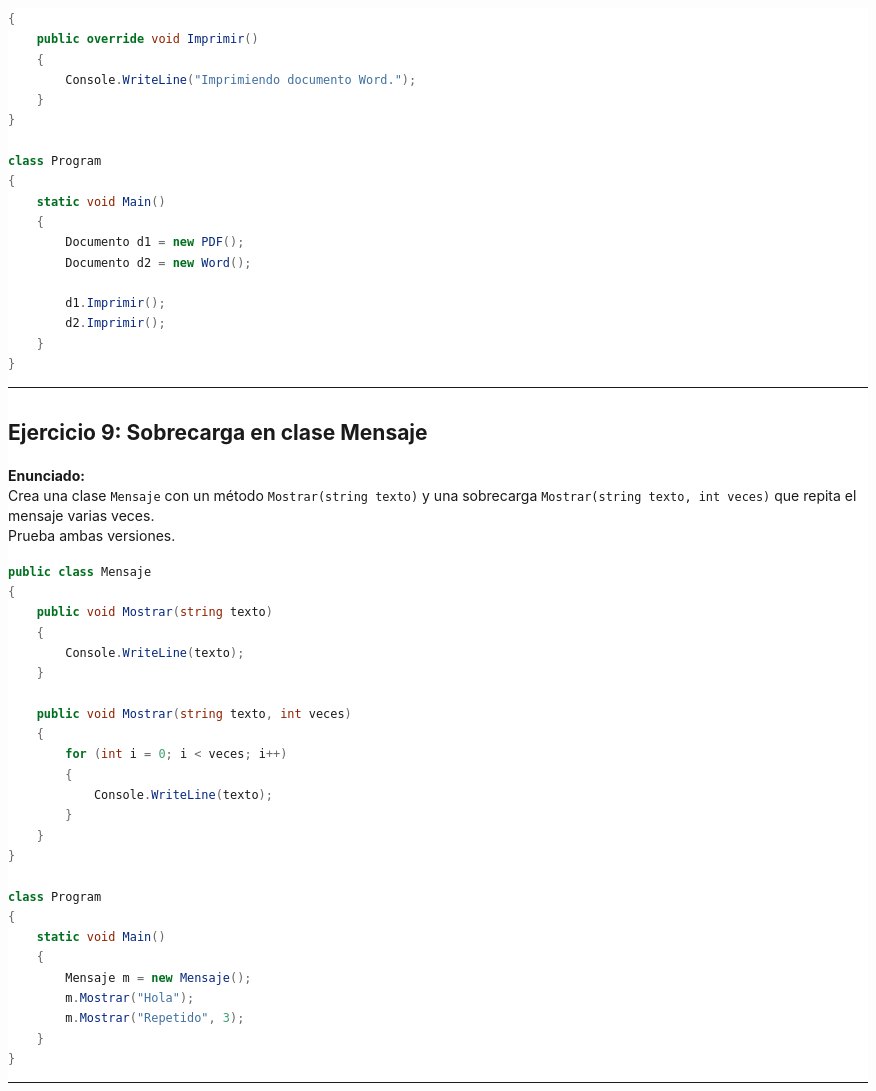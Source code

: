 ```csharp
{
    public override void Imprimir()
    {
        Console.WriteLine("Imprimiendo documento Word.");
    }
}

class Program
{
    static void Main()
    {
        Documento d1 = new PDF();
        Documento d2 = new Word();

        d1.Imprimir();
        d2.Imprimir();
    }
}
```

---

## Ejercicio 9: Sobrecarga en clase Mensaje
**Enunciado:**  
Crea una clase `Mensaje` con un método `Mostrar(string texto)` y una sobrecarga `Mostrar(string texto, int veces)` que repita el mensaje varias veces.  
Prueba ambas versiones.

```csharp
public class Mensaje
{
    public void Mostrar(string texto)
    {
        Console.WriteLine(texto);
    }

    public void Mostrar(string texto, int veces)
    {
        for (int i = 0; i < veces; i++)
        {
            Console.WriteLine(texto);
        }
    }
}

class Program
{
    static void Main()
    {
        Mensaje m = new Mensaje();
        m.Mostrar("Hola");
        m.Mostrar("Repetido", 3);
    }
}
```

---